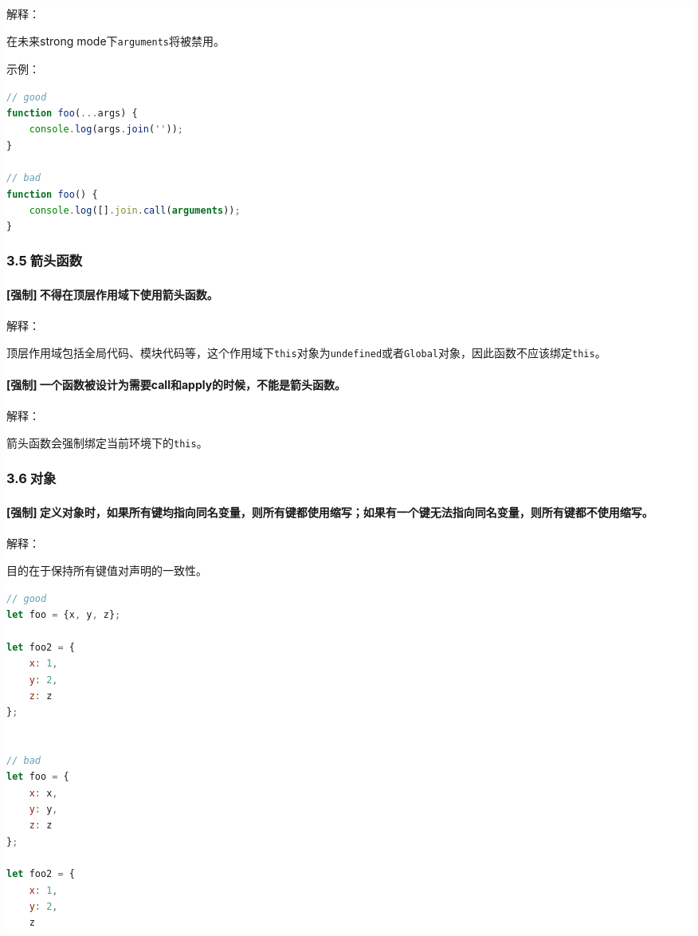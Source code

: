 解释：

在未来strong mode下`arguments`将被禁用。

示例：

```javascript
// good
function foo(...args) {
    console.log(args.join(''));
}

// bad
function foo() {
    console.log([].join.call(arguments));
}
```




### 3.5 箭头函数



#### [强制] 不得在顶层作用域下使用箭头函数。

解释：

顶层作用域包括全局代码、模块代码等，这个作用域下`this`对象为`undefined`或者`Global`对象，因此函数不应该绑定`this`。


#### [强制] 一个函数被设计为需要call和apply的时候，不能是箭头函数。

解释：

箭头函数会强制绑定当前环境下的`this`。



### 3.6 对象


#### [强制] 定义对象时，如果所有键均指向同名变量，则所有键都使用缩写；如果有一个键无法指向同名变量，则所有键都不使用缩写。

解释：

目的在于保持所有键值对声明的一致性。

```javascript
// good
let foo = {x, y, z};

let foo2 = {
    x: 1,
    y: 2,
    z: z
};


// bad
let foo = {
    x: x,
    y: y,
    z: z
};

let foo2 = {
    x: 1,
    y: 2,
    z
```